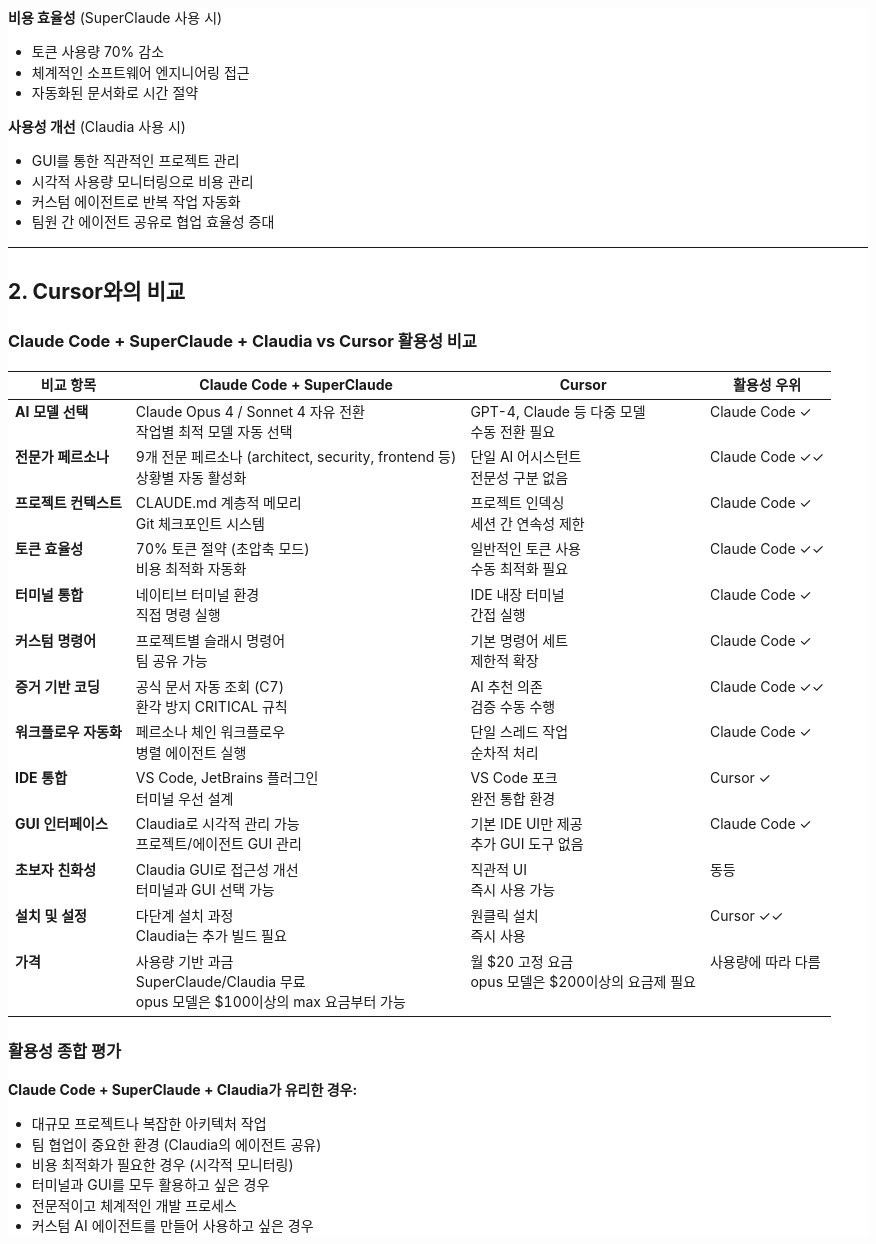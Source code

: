 **비용 효율성** (SuperClaude 사용 시)
- 토큰 사용량 70% 감소
- 체계적인 소프트웨어 엔지니어링 접근
- 자동화된 문서화로 시간 절약

**사용성 개선** (Claudia 사용 시)
- GUI를 통한 직관적인 프로젝트 관리
- 시각적 사용량 모니터링으로 비용 관리
- 커스텀 에이전트로 반복 작업 자동화
- 팀원 간 에이전트 공유로 협업 효율성 증대

---

## 2. Cursor와의 비교

### Claude Code + SuperClaude + Claudia vs Cursor 활용성 비교

| 비교 항목 | Claude Code + SuperClaude                                   | Cursor                                 | 활용성 우위 |
|-----------|-------------------------------------------------------------|----------------------------------------|------------|
| **AI 모델 선택** | Claude Opus 4 / Sonnet 4 자유 전환<br>작업별 최적 모델 자동 선택           | GPT-4, Claude 등 다중 모델<br>수동 전환 필요      | Claude Code ✓ |
| **전문가 페르소나** | 9개 전문 페르소나 (architect, security, frontend 등)<br>상황별 자동 활성화  | 단일 AI 어시스턴트<br>전문성 구분 없음               | Claude Code ✓✓ |
| **프로젝트 컨텍스트** | CLAUDE.md 계층적 메모리<br>Git 체크포인트 시스템                          | 프로젝트 인덱싱<br>세션 간 연속성 제한                | Claude Code ✓ |
| **토큰 효율성** | 70% 토큰 절약 (초압축 모드)<br>비용 최적화 자동화                            | 일반적인 토큰 사용<br>수동 최적화 필요                | Claude Code ✓✓ |
| **터미널 통합** | 네이티브 터미널 환경<br>직접 명령 실행                                     | IDE 내장 터미널<br>간접 실행                    | Claude Code ✓ |
| **커스텀 명령어** | 프로젝트별 슬래시 명령어<br>팀 공유 가능                                    | 기본 명령어 세트<br>제한적 확장                    | Claude Code ✓ |
| **증거 기반 코딩** | 공식 문서 자동 조회 (C7)<br>환각 방지 CRITICAL 규칙                       | AI 추천 의존<br>검증 수동 수행                   | Claude Code ✓✓ |
| **워크플로우 자동화** | 페르소나 체인 워크플로우<br>병렬 에이전트 실행                                 | 단일 스레드 작업<br>순차적 처리                    | Claude Code ✓ |
| **IDE 통합** | VS Code, JetBrains 플러그인<br>터미널 우선 설계                        | VS Code 포크<br>완전 통합 환경                 | Cursor ✓ |
| **GUI 인터페이스** | Claudia로 시각적 관리 가능<br>프로젝트/에이전트 GUI 관리                    | 기본 IDE UI만 제공<br>추가 GUI 도구 없음         | Claude Code ✓ |
| **초보자 친화성** | Claudia GUI로 접근성 개선<br>터미널과 GUI 선택 가능                      | 직관적 UI<br>즉시 사용 가능                     | 동등 |
| **설치 및 설정** | 다단계 설치 과정<br>Claudia는 추가 빌드 필요                             | 원클릭 설치<br>즉시 사용                        | Cursor ✓✓ |
| **가격** | 사용량 기반 과금<br>SuperClaude/Claudia 무료<br>opus 모델은 $100이상의 max 요금부터 가능 | 월 $20 고정 요금<br>opus 모델은 $200이상의 요금제 필요 | 사용량에 따라 다름 |

### 활용성 종합 평가

**Claude Code + SuperClaude + Claudia가 유리한 경우:**
- 대규모 프로젝트나 복잡한 아키텍처 작업
- 팀 협업이 중요한 환경 (Claudia의 에이전트 공유)
- 비용 최적화가 필요한 경우 (시각적 모니터링)
- 터미널과 GUI를 모두 활용하고 싶은 경우
- 전문적이고 체계적인 개발 프로세스
- 커스텀 AI 에이전트를 만들어 사용하고 싶은 경우
